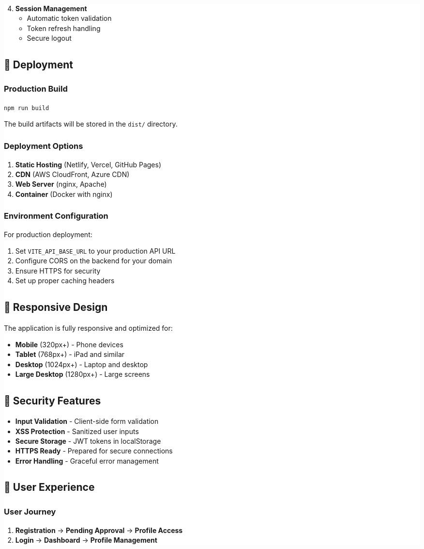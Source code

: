 4. **Session Management**
   - Automatic token validation
   - Token refresh handling
   - Secure logout

## 🚀 Deployment

### Production Build

```bash
npm run build
```

The build artifacts will be stored in the `dist/` directory.

### Deployment Options

1. **Static Hosting** (Netlify, Vercel, GitHub Pages)
2. **CDN** (AWS CloudFront, Azure CDN)
3. **Web Server** (nginx, Apache)
4. **Container** (Docker with nginx)

### Environment Configuration

For production deployment:

1. Set `VITE_API_BASE_URL` to your production API URL
2. Configure CORS on the backend for your domain
3. Ensure HTTPS for security
4. Set up proper caching headers

## 📱 Responsive Design

The application is fully responsive and optimized for:

- **Mobile** (320px+) - Phone devices
- **Tablet** (768px+) - iPad and similar
- **Desktop** (1024px+) - Laptop and desktop
- **Large Desktop** (1280px+) - Large screens

## 🔐 Security Features

- **Input Validation** - Client-side form validation
- **XSS Protection** - Sanitized user inputs
- **Secure Storage** - JWT tokens in localStorage
- **HTTPS Ready** - Prepared for secure connections
- **Error Handling** - Graceful error management

## 🎯 User Experience

### User Journey
1. **Registration** → **Pending Approval** → **Profile Access**
2. **Login** → **Dashboard** → **Profile Management**
